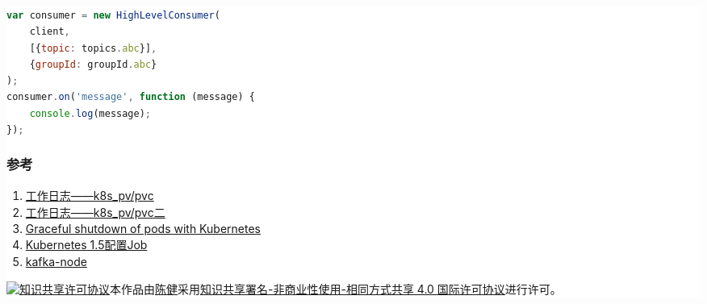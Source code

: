 ``` javascript
var consumer = new HighLevelConsumer(
    client, 
    [{topic: topics.abc}], 
    {groupId: groupId.abc}
);
consumer.on('message', function (message) {
    console.log(message);
});
```

### 参考

1. [工作日志——k8s_pv/pvc](http://blog.csdn.net/xts_huangxin/article/details/51494472)
2. [工作日志——k8s_pv/pvc二](http://blog.csdn.net/xts_huangxin/article/details/51500358)
3. [Graceful shutdown of pods with Kubernetes](https://pracucci.com/graceful-shutdown-of-kubernetes-pods.html)
4. [Kubernetes 1.5配置Job](http://www.cnblogs.com/breezey/p/6582754.html)
5. [kafka-node](https://www.npmjs.com/package/kafka-node#install-kafka)

<a rel="license" href="http://creativecommons.org/licenses/by-nc-sa/4.0/"><img alt="知识共享许可协议" style="border-width:0" src="https://i.creativecommons.org/l/by-nc-sa/4.0/88x31.png" /></a>本作品由<a xmlns:cc="http://creativecommons.org/ns#" href="https://o-my-chenjian.com/2017/04/11/Deploy-Kafka-And-ZP-With-K8s/" property="cc:attributionName" rel="cc:attributionURL">陈健</a>采用<a rel="license" href="http://creativecommons.org/licenses/by-nc-sa/4.0/">知识共享署名-非商业性使用-相同方式共享 4.0 国际许可协议</a>进行许可。


